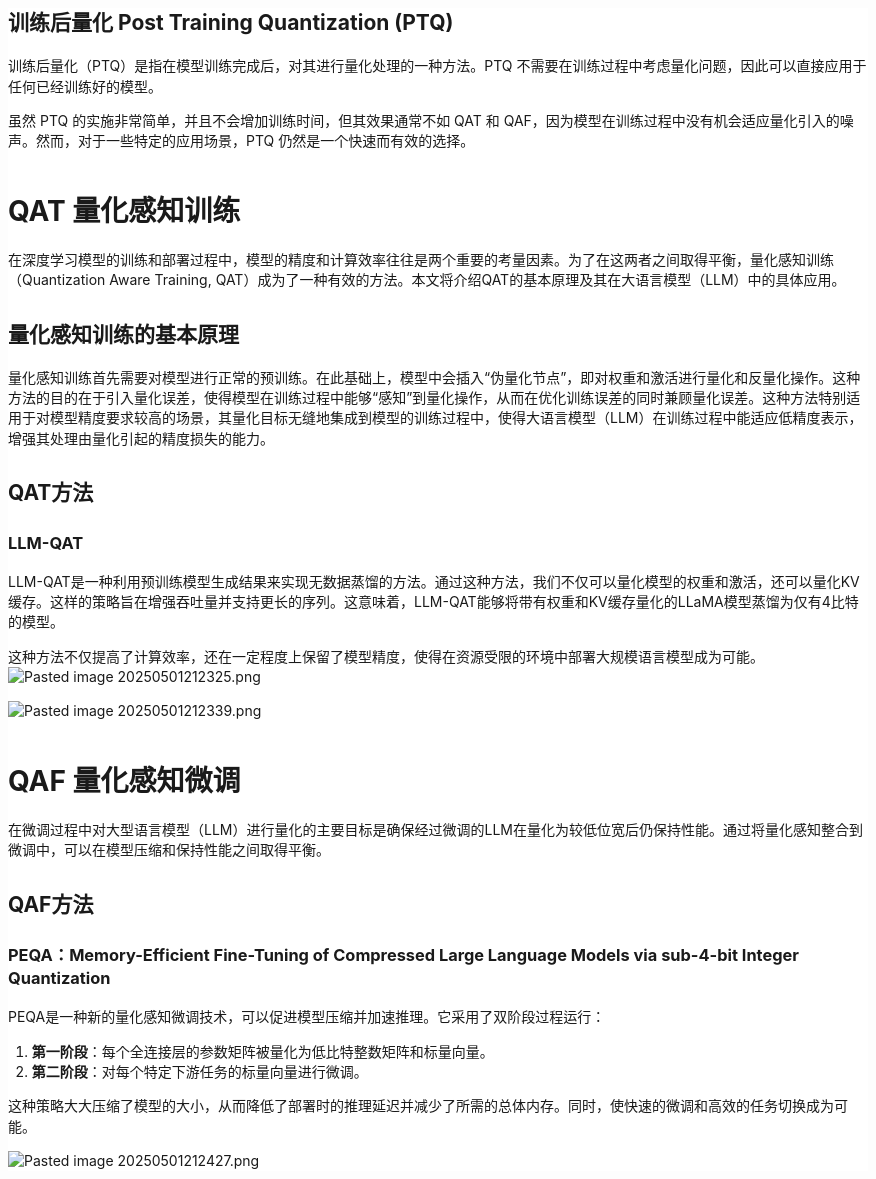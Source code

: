 
## 训练后量化 Post Training Quantization (PTQ)
训练后量化（PTQ）是指在模型训练完成后，对其进行量化处理的一种方法。PTQ 不需要在训练过程中考虑量化问题，因此可以直接应用于任何已经训练好的模型。

虽然 PTQ 的实施非常简单，并且不会增加训练时间，但其效果通常不如 QAT 和 QAF，因为模型在训练过程中没有机会适应量化引入的噪声。然而，对于一些特定的应用场景，PTQ 仍然是一个快速而有效的选择。



# QAT 量化感知训练
在深度学习模型的训练和部署过程中，模型的精度和计算效率往往是两个重要的考量因素。为了在这两者之间取得平衡，量化感知训练（Quantization Aware Training, QAT）成为了一种有效的方法。本文将介绍QAT的基本原理及其在大语言模型（LLM）中的具体应用。

## 量化感知训练的基本原理
量化感知训练首先需要对模型进行正常的预训练。在此基础上，模型中会插入“伪量化节点”，即对权重和激活进行量化和反量化操作。这种方法的目的在于引入量化误差，使得模型在训练过程中能够“感知”到量化操作，从而在优化训练误差的同时兼顾量化误差。这种方法特别适用于对模型精度要求较高的场景，其量化目标无缝地集成到模型的训练过程中，使得大语言模型（LLM）在训练过程中能适应低精度表示，增强其处理由量化引起的精度损失的能力。


## QAT方法

### LLM-QAT
LLM-QAT是一种利用预训练模型生成结果来实现无数据蒸馏的方法。通过这种方法，我们不仅可以量化模型的权重和激活，还可以量化KV缓存。这样的策略旨在增强吞吐量并支持更长的序列。这意味着，LLM-QAT能够将带有权重和KV缓存量化的LLaMA模型蒸馏为仅有4比特的模型。

这种方法不仅提高了计算效率，还在一定程度上保留了模型精度，使得在资源受限的环境中部署大规模语言模型成为可能。
![Pasted image 20250501212325.png](/img/user/%E9%99%84%E4%BB%B6/Pasted%20image%2020250501212325.png)


![Pasted image 20250501212339.png](/img/user/%E9%99%84%E4%BB%B6/Pasted%20image%2020250501212339.png)



# QAF 量化感知微调
在微调过程中对大型语言模型（LLM）进行量化的主要目标是确保经过微调的LLM在量化为较低位宽后仍保持性能。通过将量化感知整合到微调中，可以在模型压缩和保持性能之间取得平衡。

## QAF方法

### PEQA：Memory-Efficient Fine-Tuning of Compressed Large Language Models via sub-4-bit Integer Quantization
PEQA是一种新的量化感知微调技术，可以促进模型压缩并加速推理。它采用了双阶段过程运行：

1. **第一阶段**：每个全连接层的参数矩阵被量化为低比特整数矩阵和标量向量。
2. **第二阶段**：对每个特定下游任务的标量向量进行微调。

这种策略大大压缩了模型的大小，从而降低了部署时的推理延迟并减少了所需的总体内存。同时，使快速的微调和高效的任务切换成为可能。

![Pasted image 20250501212427.png](/img/user/%E9%99%84%E4%BB%B6/Pasted%20image%2020250501212427.png)

